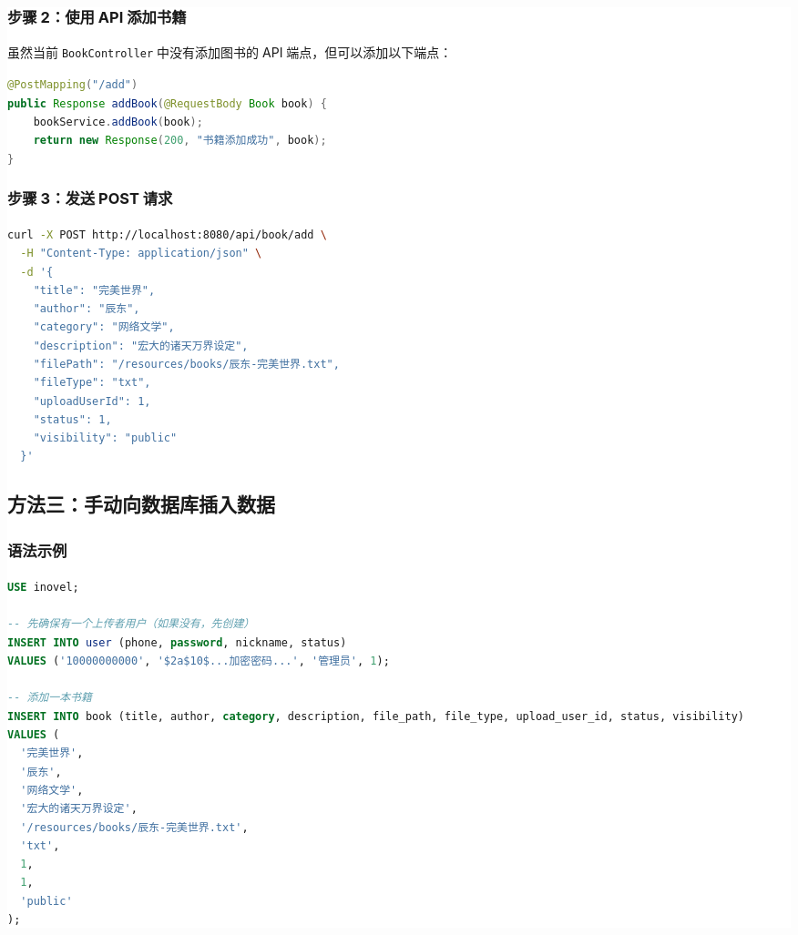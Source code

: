 ### 步骤 2：使用 API 添加书籍

虽然当前 `BookController` 中没有添加图书的 API 端点，但可以添加以下端点：

```java
@PostMapping("/add")
public Response addBook(@RequestBody Book book) {
    bookService.addBook(book);
    return new Response(200, "书籍添加成功", book);
}
```

### 步骤 3：发送 POST 请求

```bash
curl -X POST http://localhost:8080/api/book/add \
  -H "Content-Type: application/json" \
  -d '{
    "title": "完美世界",
    "author": "辰东",
    "category": "网络文学",
    "description": "宏大的诸天万界设定",
    "filePath": "/resources/books/辰东-完美世界.txt",
    "fileType": "txt",
    "uploadUserId": 1,
    "status": 1,
    "visibility": "public"
  }'
```

## 方法三：手动向数据库插入数据

### 语法示例

```sql
USE inovel;

-- 先确保有一个上传者用户（如果没有，先创建）
INSERT INTO user (phone, password, nickname, status)
VALUES ('10000000000', '$2a$10$...加密密码...', '管理员', 1);

-- 添加一本书籍
INSERT INTO book (title, author, category, description, file_path, file_type, upload_user_id, status, visibility)
VALUES (
  '完美世界',
  '辰东',
  '网络文学',
  '宏大的诸天万界设定',
  '/resources/books/辰东-完美世界.txt',
  'txt',
  1,
  1,
  'public'
);
```

